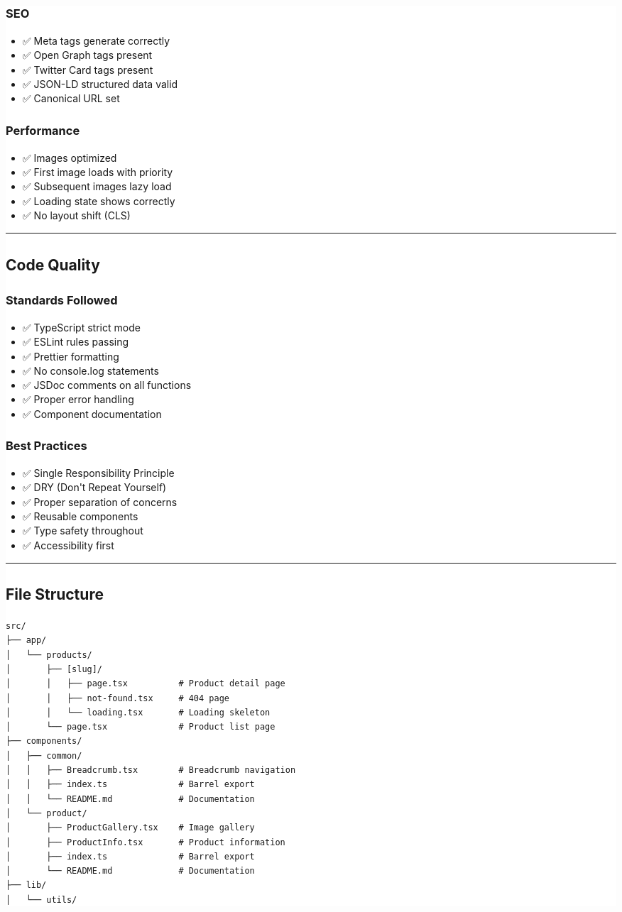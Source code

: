 ### SEO

- ✅ Meta tags generate correctly
- ✅ Open Graph tags present
- ✅ Twitter Card tags present
- ✅ JSON-LD structured data valid
- ✅ Canonical URL set

### Performance

- ✅ Images optimized
- ✅ First image loads with priority
- ✅ Subsequent images lazy load
- ✅ Loading state shows correctly
- ✅ No layout shift (CLS)

---

## Code Quality

### Standards Followed

- ✅ TypeScript strict mode
- ✅ ESLint rules passing
- ✅ Prettier formatting
- ✅ No console.log statements
- ✅ JSDoc comments on all functions
- ✅ Proper error handling
- ✅ Component documentation

### Best Practices

- ✅ Single Responsibility Principle
- ✅ DRY (Don't Repeat Yourself)
- ✅ Proper separation of concerns
- ✅ Reusable components
- ✅ Type safety throughout
- ✅ Accessibility first

---

## File Structure

```
src/
├── app/
│   └── products/
│       ├── [slug]/
│       │   ├── page.tsx          # Product detail page
│       │   ├── not-found.tsx     # 404 page
│       │   └── loading.tsx       # Loading skeleton
│       └── page.tsx              # Product list page
├── components/
│   ├── common/
│   │   ├── Breadcrumb.tsx        # Breadcrumb navigation
│   │   ├── index.ts              # Barrel export
│   │   └── README.md             # Documentation
│   └── product/
│       ├── ProductGallery.tsx    # Image gallery
│       ├── ProductInfo.tsx       # Product information
│       ├── index.ts              # Barrel export
│       └── README.md             # Documentation
├── lib/
│   └── utils/
```